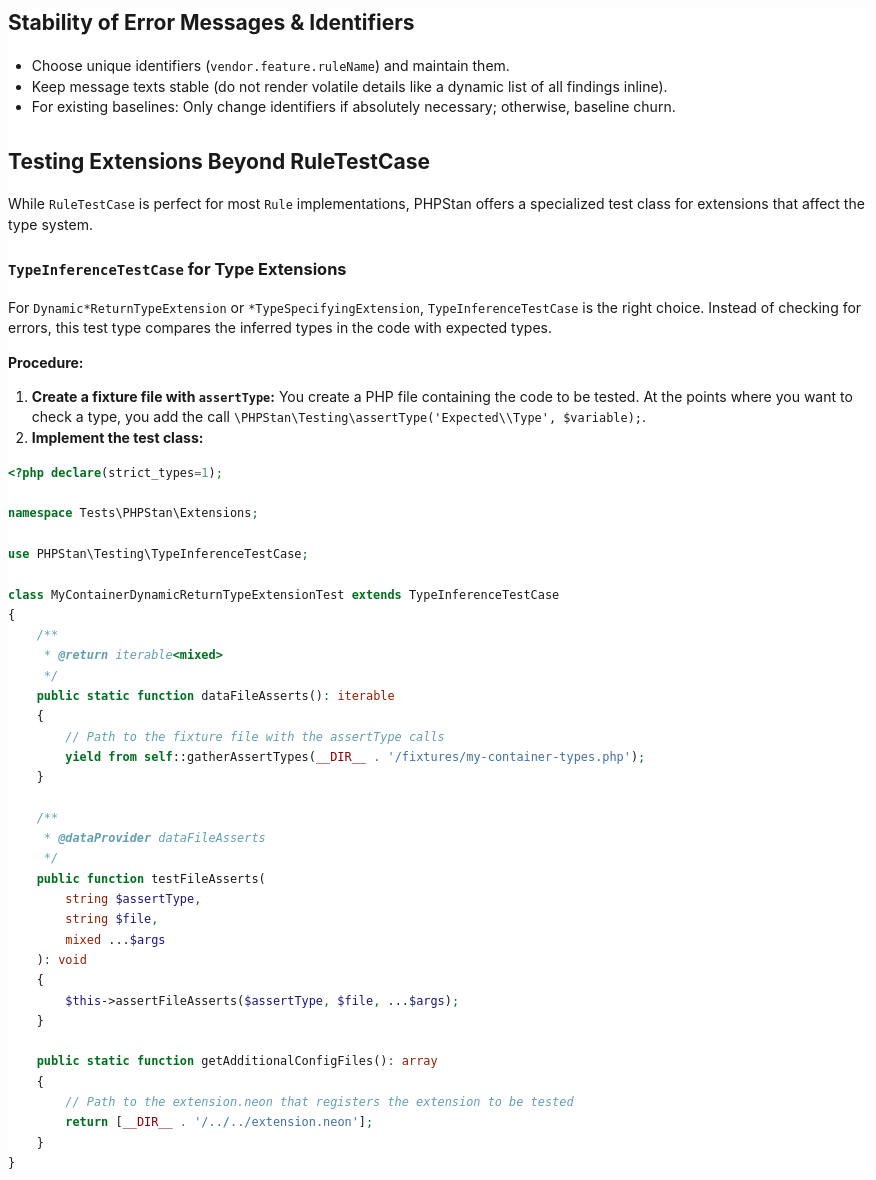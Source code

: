 ## Stability of Error Messages & Identifiers

- Choose unique identifiers (`vendor.feature.ruleName`) and maintain them.
- Keep message texts stable (do not render volatile details like a dynamic list of all findings inline).
- For existing baselines: Only change identifiers if absolutely necessary; otherwise, baseline churn.

## Testing Extensions Beyond RuleTestCase

While `RuleTestCase` is perfect for most `Rule` implementations, PHPStan offers a specialized test class for extensions that affect the type system.

### `TypeInferenceTestCase` for Type Extensions

For `Dynamic*ReturnTypeExtension` or `*TypeSpecifyingExtension`, `TypeInferenceTestCase` is the right choice. Instead of checking for errors, this test type compares the inferred types in the code with expected types.

**Procedure:**

1.  **Create a fixture file with `assertType`:** You create a PHP file containing the code to be tested. At the points where you want to check a type, you add the call `\PHPStan\Testing\assertType('Expected\\Type', $variable);`.
2.  **Implement the test class:**

```php
<?php declare(strict_types=1);

namespace Tests\PHPStan\Extensions;

use PHPStan\Testing\TypeInferenceTestCase;

class MyContainerDynamicReturnTypeExtensionTest extends TypeInferenceTestCase
{
    /**
     * @return iterable<mixed>
     */
    public static function dataFileAsserts(): iterable
    {
        // Path to the fixture file with the assertType calls
        yield from self::gatherAssertTypes(__DIR__ . '/fixtures/my-container-types.php');
    }

    /**
     * @dataProvider dataFileAsserts
     */
    public function testFileAsserts(
        string $assertType,
        string $file,
        mixed ...$args
    ): void
    {
        $this->assertFileAsserts($assertType, $file, ...$args);
    }

    public static function getAdditionalConfigFiles(): array
    {
        // Path to the extension.neon that registers the extension to be tested
        return [__DIR__ . '/../../extension.neon'];
    }
}
```
